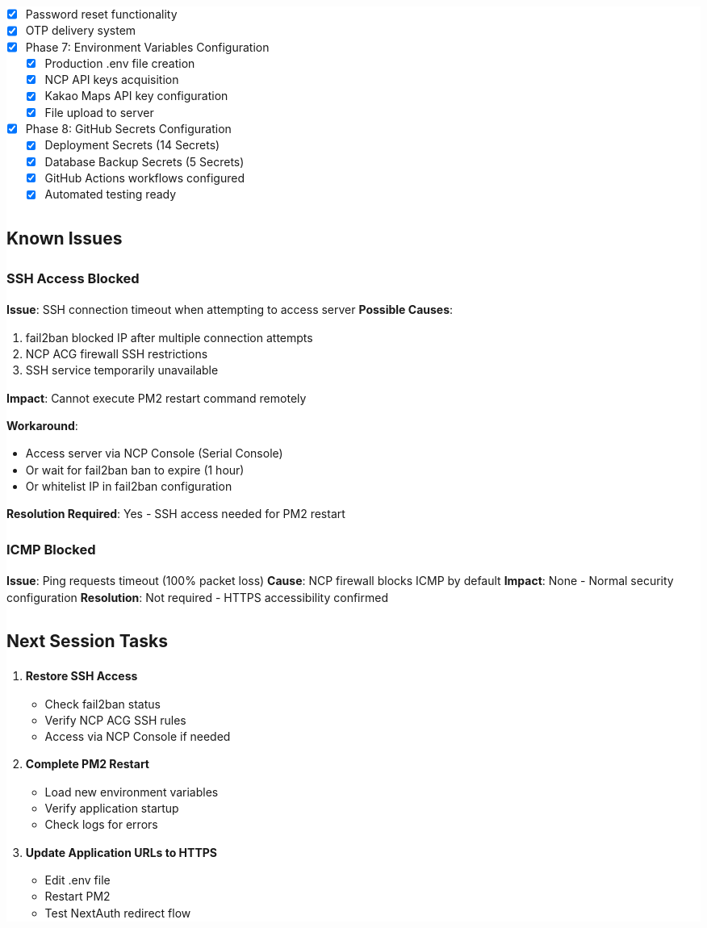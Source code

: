   - [x] Password reset functionality
  - [x] OTP delivery system
- [x] Phase 7: Environment Variables Configuration
  - [x] Production .env file creation
  - [x] NCP API keys acquisition
  - [x] Kakao Maps API key configuration
  - [x] File upload to server
- [x] Phase 8: GitHub Secrets Configuration
  - [x] Deployment Secrets (14 Secrets)
  - [x] Database Backup Secrets (5 Secrets)
  - [x] GitHub Actions workflows configured
  - [x] Automated testing ready

## Known Issues

### SSH Access Blocked
**Issue**: SSH connection timeout when attempting to access server
**Possible Causes**:
1. fail2ban blocked IP after multiple connection attempts
2. NCP ACG firewall SSH restrictions
3. SSH service temporarily unavailable

**Impact**: Cannot execute PM2 restart command remotely

**Workaround**:
- Access server via NCP Console (Serial Console)
- Or wait for fail2ban ban to expire (1 hour)
- Or whitelist IP in fail2ban configuration

**Resolution Required**: Yes - SSH access needed for PM2 restart

### ICMP Blocked
**Issue**: Ping requests timeout (100% packet loss)
**Cause**: NCP firewall blocks ICMP by default
**Impact**: None - Normal security configuration
**Resolution**: Not required - HTTPS accessibility confirmed

## Next Session Tasks

1. **Restore SSH Access**
   - Check fail2ban status
   - Verify NCP ACG SSH rules
   - Access via NCP Console if needed

2. **Complete PM2 Restart**
   - Load new environment variables
   - Verify application startup
   - Check logs for errors

3. **Update Application URLs to HTTPS**
   - Edit .env file
   - Restart PM2
   - Test NextAuth redirect flow
